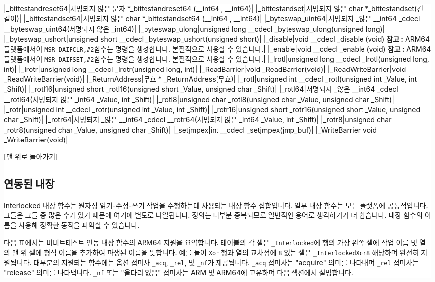|_bittestandreset64|서명되지 않은 문자 \*_bittestandreset64 (__int64 , __int64)|
|_bittestandset|서명되지 않은 char \*_bittestandset(긴 길이)|
|_bittestandset64|서명되지 않은 char \*_bittestandset64 (__int64 , __int64)|
|_byteswap_uint64|서명되지 \_않은 __int64 _cdecl \__byteswap_uint64(서명되지 않은 _int64)|
|_byteswap_ulong|unsigned long __cdecl _byteswap_ulong(unsigned long)|
|_byteswap_ushort|unsigned short __cdecl _byteswap_ushort(unsigned short)|
|_disable|void __cdecl _disable (void) **참고 :** ARM64 플랫폼에서이 `MSR DAIFCLR,#2`함수는 명령을 생성합니다. 본질적으로 사용할 수 있습니다.|
|_enable|void __cdecl _enable (void) **참고 :** ARM64 플랫폼에서이 `MSR DAIFSET,#2`함수는 명령을 생성합니다. 본질적으로 사용할 수 있습니다.|
|_lrotl|unsigned long __cdecl _lrotl(unsigned long, int)|
|_lrotr|unsigned long __cdecl _lrotr(unsigned long, int)|
|_ReadBarrier|void _ReadBarrier(void)|
|_ReadWriteBarrier|void _ReadWriteBarrier(void)|
|_ReturnAddress|무효 \* _ReturnAddress(무효)|
|_rotl|unsigned int __cdecl _rotl(unsigned int _Value, int _Shift)|
|_rotl16|unsigned short _rotl16(unsigned short _Value, unsigned char _Shift)|
|_rotl64|서명되지 \_않은 __int64 _cdecl \__rotl64(서명되지 않은 _int64 _Value, int _Shift)|
|_rotl8|unsigned char _rotl8(unsigned char _Value, unsigned char _Shift)|
|_rotr|unsigned int __cdecl _rotr(unsigned int _Value, int _Shift)|
|_rotr16|unsigned short _rotr16(unsigned short _Value, unsigned char _Shift)|
|_rotr64|서명되지 \_않은 __int64 _cdecl \__rotr64(서명되지 않은 _int64 _Value, int _Shift)|
|_rotr8|unsigned char _rotr8(unsigned char _Value, unsigned char _Shift)|
|_setjmpex|int __cdecl _setjmpex(jmp_buf)|
|_WriteBarrier|void _WriteBarrier(void)|

[[맨 위로 돌아가기]](#top)

## <a name="interlocked-intrinsics"></a>연동된 내장

Interlocked 내장 함수는 원자성 읽기-수정-쓰기 작업을 수행하는데 사용되는 내장 함수 집합입니다. 일부 내장 함수는 모든 플랫폼에 공통적입니다. 그들은 그들 중 많은 수가 있기 때문에 여기에 별도로 나열됩니다. 정의는 대부분 중복되므로 일반적인 용어로 생각하기가 더 쉽습니다. 내장 함수의 이름을 사용해 정확한 동작을 파악할 수 있습니다.

다음 표에서는 비비트테스트 연동 내장 함수의 ARM64 지원을 요약합니다. 테이블의 각 셀은 `_Interlocked`에 행의 가장 왼쪽 셀에 작업 이름 및 열의 맨 위 셀에 형식 이름을 추가하여 파생된 이름을 뜻합니다. 예를 들어 `Xor` 행과 열의 교차점에 `8` 있는 셀은 `_InterlockedXor8` 해당하며 완전히 지원됩니다. 대부분의 지원되는 함수에는 옵션 접미사 `_acq`, `_rel`, 및 `_nf`가 제공됩니다. `_acq` 접미사는 "acquire" 의미를 나타내며 `_rel` 접미사는 "release" 의미를 나타냅니다. `_nf` 또는 "울타리 없음" 접미사는 ARM 및 ARM64에 고유하며 다음 섹션에서 설명합니다.
